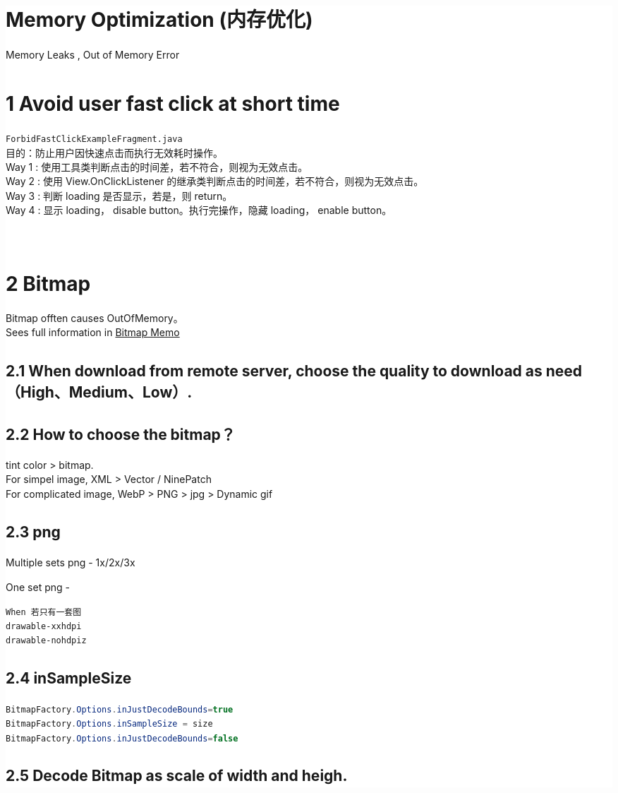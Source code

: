 # Memory Optimization (内存优化)

Memory Leaks , Out of Memory Error

# 1 Avoid user fast click at short time

`ForbidFastClickExampleFragment.java`  
目的：防止用户因快速点击而执行无效耗时操作。    
 Way 1 : 使用工具类判断点击的时间差，若不符合，则视为无效点击。  
 Way 2 : 使用 View.OnClickListener 的继承类判断点击的时间差，若不符合，则视为无效点击。  
 Way 3 : 判断 loading 是否显示，若是，则 return。  
 Way 4 : 显示 loading， disable button。执行完操作，隐藏 loading， enable button。

<br/>

# 2 Bitmap

Bitmap offten causes OutOfMemory。   
 Sees full information in [Bitmap Memo](/tech/android/resource/Bitmap/)

## 2.1 When download from remote server, choose the quality to download as need （High、Medium、Low）.

## 2.2 How to choose the bitmap？  

tint color > bitmap.  
For simpel image, XML > Vector / NinePatch  
For complicated image, WebP > PNG > jpg > Dynamic gif  

## 2.3 png

Multiple sets png -
1x/2x/3x

One set png - 
```
When 若只有一套图
drawable-xxhdpi
drawable-nohdpiz
```

## 2.4 inSampleSize
```java
BitmapFactory.Options.inJustDecodeBounds=true
BitmapFactory.Options.inSampleSize = size
BitmapFactory.Options.inJustDecodeBounds=false
```

## 2.5 Decode Bitmap as scale of width and heigh.
